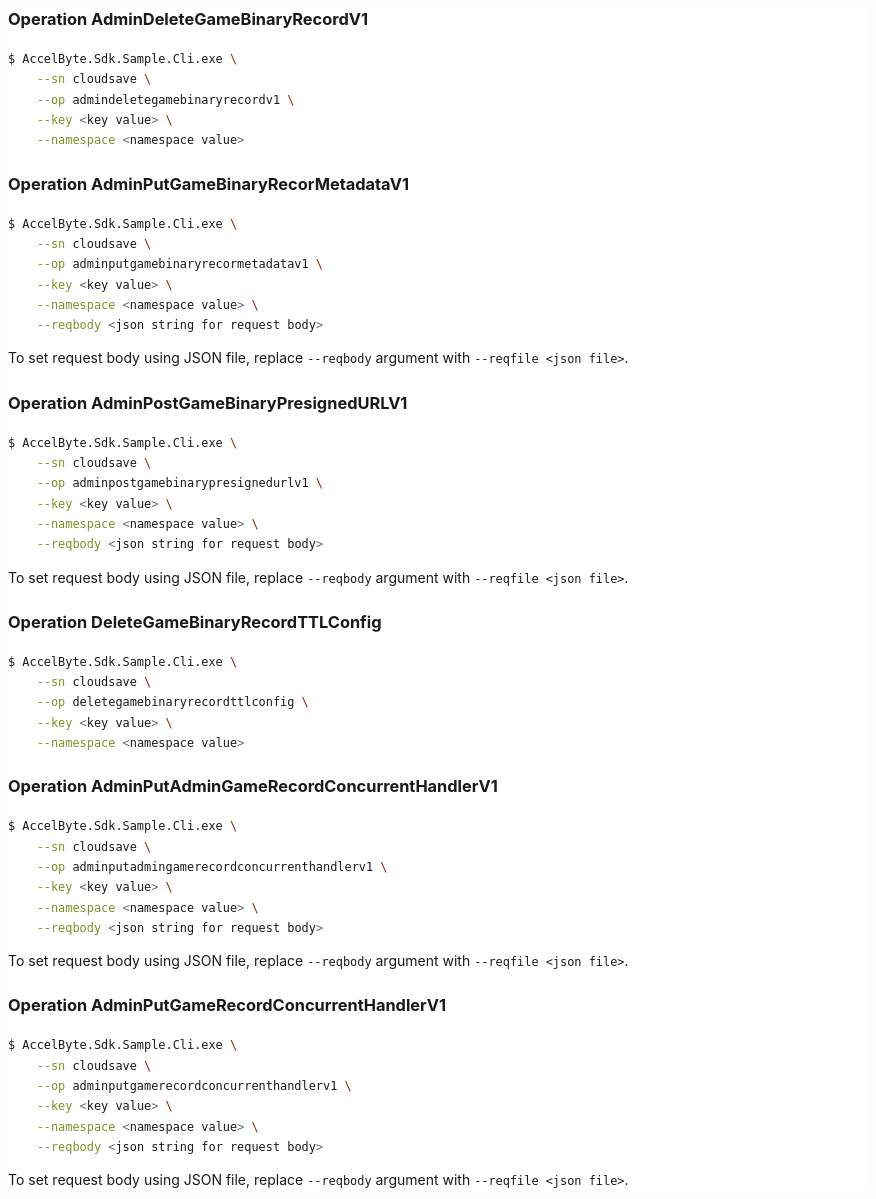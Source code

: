 ### Operation AdminDeleteGameBinaryRecordV1
```sh
$ AccelByte.Sdk.Sample.Cli.exe \
    --sn cloudsave \
    --op admindeletegamebinaryrecordv1 \
    --key <key value> \
    --namespace <namespace value>
```

### Operation AdminPutGameBinaryRecorMetadataV1
```sh
$ AccelByte.Sdk.Sample.Cli.exe \
    --sn cloudsave \
    --op adminputgamebinaryrecormetadatav1 \
    --key <key value> \
    --namespace <namespace value> \
    --reqbody <json string for request body>
```
To set request body using JSON file, replace `--reqbody` argument with `--reqfile <json file>`.

### Operation AdminPostGameBinaryPresignedURLV1
```sh
$ AccelByte.Sdk.Sample.Cli.exe \
    --sn cloudsave \
    --op adminpostgamebinarypresignedurlv1 \
    --key <key value> \
    --namespace <namespace value> \
    --reqbody <json string for request body>
```
To set request body using JSON file, replace `--reqbody` argument with `--reqfile <json file>`.

### Operation DeleteGameBinaryRecordTTLConfig
```sh
$ AccelByte.Sdk.Sample.Cli.exe \
    --sn cloudsave \
    --op deletegamebinaryrecordttlconfig \
    --key <key value> \
    --namespace <namespace value>
```

### Operation AdminPutAdminGameRecordConcurrentHandlerV1
```sh
$ AccelByte.Sdk.Sample.Cli.exe \
    --sn cloudsave \
    --op adminputadmingamerecordconcurrenthandlerv1 \
    --key <key value> \
    --namespace <namespace value> \
    --reqbody <json string for request body>
```
To set request body using JSON file, replace `--reqbody` argument with `--reqfile <json file>`.

### Operation AdminPutGameRecordConcurrentHandlerV1
```sh
$ AccelByte.Sdk.Sample.Cli.exe \
    --sn cloudsave \
    --op adminputgamerecordconcurrenthandlerv1 \
    --key <key value> \
    --namespace <namespace value> \
    --reqbody <json string for request body>
```
To set request body using JSON file, replace `--reqbody` argument with `--reqfile <json file>`.
